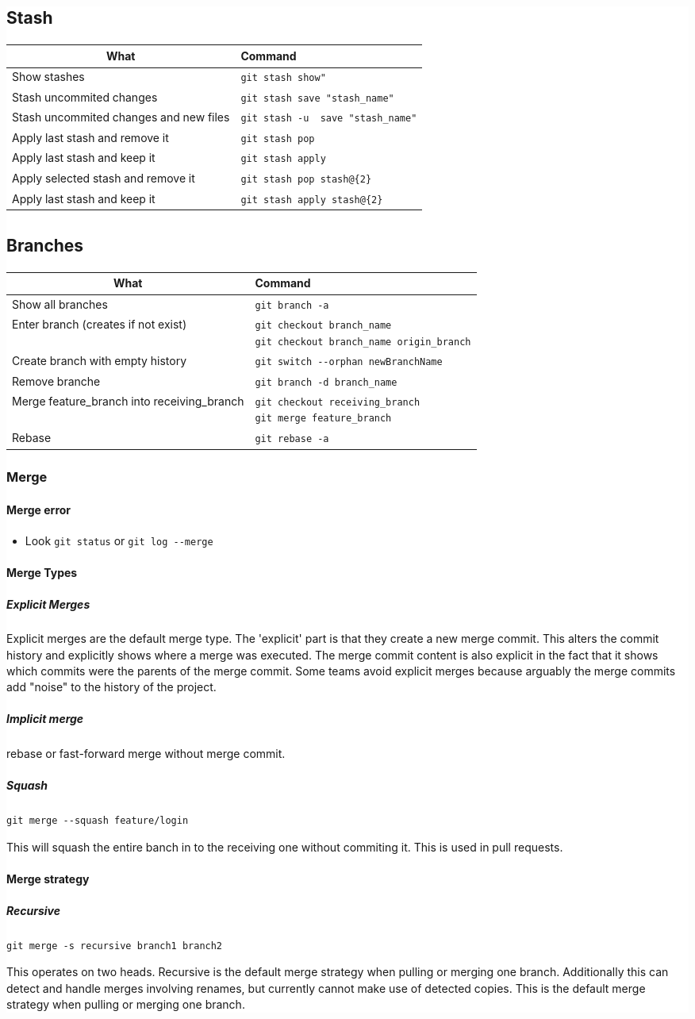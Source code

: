 

## Stash

| What                                   | Command                               |
| -------------------------------------- | :------------------------------------ |
| Show stashes                           | ```git stash show"```                 |
| Stash uncommited changes               | ```git stash save "stash_name"```     |
| Stash uncommited changes and new files | ```git stash -u  save "stash_name"``` |
| Apply last stash and remove it         | ```git stash pop```                   |
| Apply last stash and keep it           | ```git stash apply ```                |
| Apply selected stash and remove it     | ```git stash pop stash@{2}```         |
| Apply last stash and keep it           | ```git stash apply stash@{2} ```      |

## Branches
| What                                       | Command                                                                              |
| ------------------------------------------ | :----------------------------------------------------------------------------------- |
| Show all branches                          | ```git branch -a```                                                                  |
| Enter branch (creates if not exist)        | ```git checkout branch_name```  <br>    ```git checkout branch_name origin_branch``` |
| Create branch with empty history           | ```git switch --orphan newBranchName```                                              |
| Remove branche                             | ```git branch -d branch_name```                                                      |
| Merge feature_branch into receiving_branch | ```git checkout receiving_branch```<br>```git merge feature_branch```                |
| Rebase                                     | ```git rebase -a```                                                                  |

### Merge
#### Merge error
- Look ```git status``` or ```git log --merge```
#### Merge Types
##### Explicit Merges 
Explicit merges are the default merge type. The 'explicit' part is that they create a new merge commit. This alters the commit history and explicitly shows where a merge was executed. The merge commit content is also explicit in the fact that it shows which commits were the parents of the merge commit. Some teams avoid explicit merges because arguably the merge commits add "noise" to the history of the project.
##### Implicit merge
rebase or fast-forward merge  without merge commit.
##### Squash
```git merge --squash feature/login```  

This will squash the entire banch in to the receiving one without commiting it. This is used in pull requests.


#### Merge strategy

##### Recursive

```git merge -s recursive branch1 branch2```

This operates on two heads. Recursive is the default merge strategy when pulling or merging one branch. Additionally this can detect and handle merges involving renames, but currently cannot make use of detected copies. This is the default merge strategy when pulling or merging one branch.

```